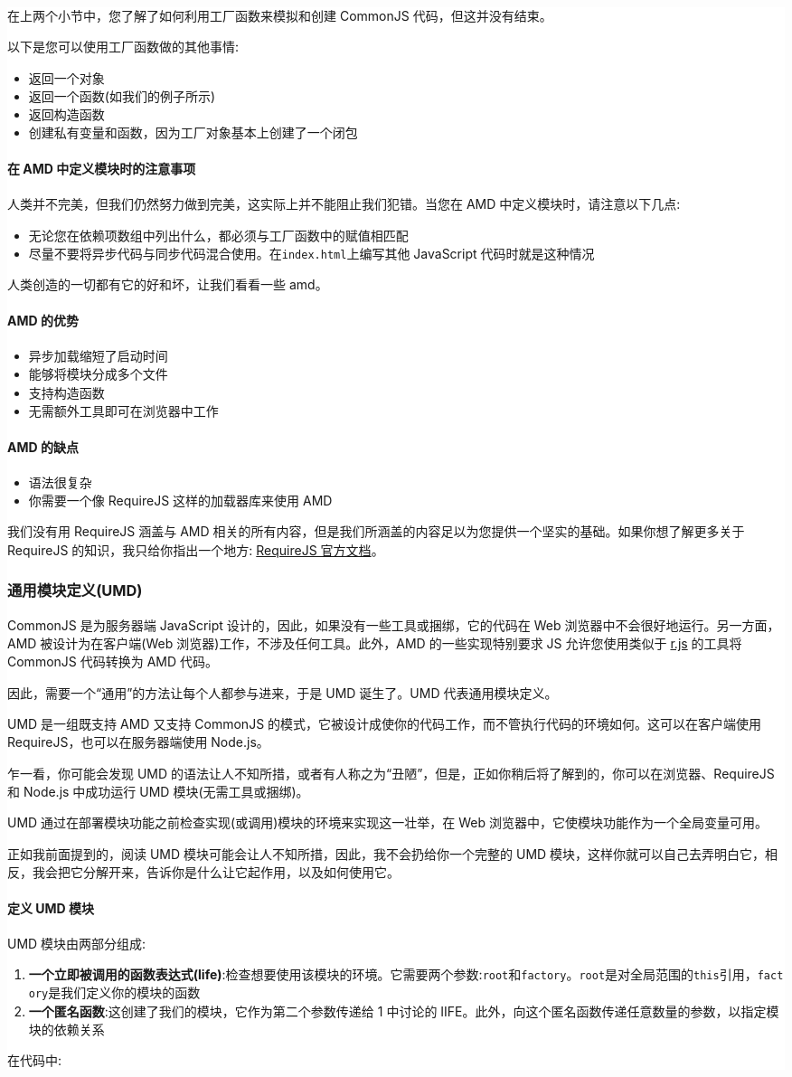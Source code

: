 在上两个小节中，您了解了如何利用工厂函数来模拟和创建 CommonJS 代码，但这并没有结束。

以下是您可以使用工厂函数做的其他事情:

*   返回一个对象
*   返回一个函数(如我们的例子所示)
*   返回构造函数
*   创建私有变量和函数，因为工厂对象基本上创建了一个闭包

#### 在 AMD 中定义模块时的注意事项

人类并不完美，但我们仍然努力做到完美，这实际上并不能阻止我们犯错。当您在 AMD 中定义模块时，请注意以下几点:

*   无论您在依赖项数组中列出什么，都必须与工厂函数中的赋值相匹配
*   尽量不要将异步代码与同步代码混合使用。在`index.html`上编写其他 JavaScript 代码时就是这种情况

人类创造的一切都有它的好和坏，让我们看看一些 amd。

#### AMD 的优势

*   异步加载缩短了启动时间
*   能够将模块分成多个文件
*   支持构造函数
*   无需额外工具即可在浏览器中工作

#### AMD 的缺点

*   语法很复杂
*   你需要一个像 RequireJS 这样的加载器库来使用 AMD

我们没有用 RequireJS 涵盖与 AMD 相关的所有内容，但是我们所涵盖的内容足以为您提供一个坚实的基础。如果你想了解更多关于 RequireJS 的知识，我只给你指出一个地方: [RequireJS 官方文档](https://requirejs.org/docs/api.html)。

### 通用模块定义(UMD)

CommonJS 是为服务器端 JavaScript 设计的，因此，如果没有一些工具或捆绑，它的代码在 Web 浏览器中不会很好地运行。另一方面，AMD 被设计为在客户端(Web 浏览器)工作，不涉及任何工具。此外，AMD 的一些实现特别要求 JS 允许您使用类似于 [r.js](https://requirejs.org/docs/optimization.html) 的工具将 CommonJS 代码转换为 AMD 代码。

因此，需要一个“通用”的方法让每个人都参与进来，于是 UMD 诞生了。UMD 代表通用模块定义。

UMD 是一组既支持 AMD 又支持 CommonJS 的模式，它被设计成使你的代码工作，而不管执行代码的环境如何。这可以在客户端使用 RequireJS，也可以在服务器端使用 Node.js。

乍一看，你可能会发现 UMD 的语法让人不知所措，或者有人称之为“丑陋”，但是，正如你稍后将了解到的，你可以在浏览器、RequireJS 和 Node.js 中成功运行 UMD 模块(无需工具或捆绑)。

UMD 通过在部署模块功能之前检查实现(或调用)模块的环境来实现这一壮举，在 Web 浏览器中，它使模块功能作为一个全局变量可用。

正如我前面提到的，阅读 UMD 模块可能会让人不知所措，因此，我不会扔给你一个完整的 UMD 模块，这样你就可以自己去弄明白它，相反，我会把它分解开来，告诉你是什么让它起作用，以及如何使用它。

#### 定义 UMD 模块

UMD 模块由两部分组成:

1.  **一个立即被调用的函数表达式(life)**:检查想要使用该模块的环境。它需要两个参数:`root`和`factory`。`root`是对全局范围的`this`引用，`factory`是我们定义你的模块的函数
2.  **一个匿名函数**:这创建了我们的模块，它作为第二个参数传递给 1 中讨论的 IIFE。此外，向这个匿名函数传递任意数量的参数，以指定模块的依赖关系

在代码中:

